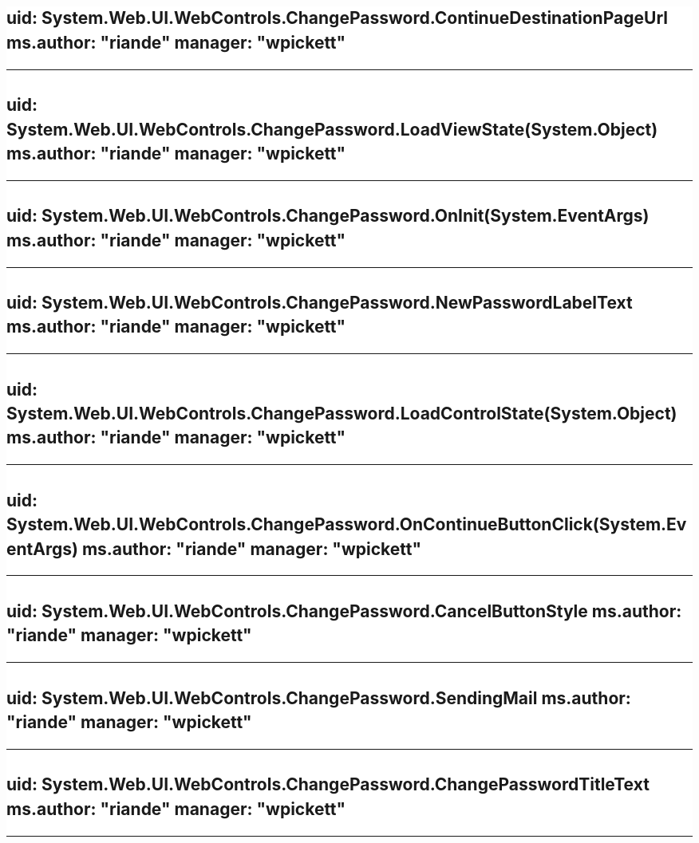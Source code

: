 uid: System.Web.UI.WebControls.ChangePassword.ContinueDestinationPageUrl
ms.author: "riande"
manager: "wpickett"
---

---
uid: System.Web.UI.WebControls.ChangePassword.LoadViewState(System.Object)
ms.author: "riande"
manager: "wpickett"
---

---
uid: System.Web.UI.WebControls.ChangePassword.OnInit(System.EventArgs)
ms.author: "riande"
manager: "wpickett"
---

---
uid: System.Web.UI.WebControls.ChangePassword.NewPasswordLabelText
ms.author: "riande"
manager: "wpickett"
---

---
uid: System.Web.UI.WebControls.ChangePassword.LoadControlState(System.Object)
ms.author: "riande"
manager: "wpickett"
---

---
uid: System.Web.UI.WebControls.ChangePassword.OnContinueButtonClick(System.EventArgs)
ms.author: "riande"
manager: "wpickett"
---

---
uid: System.Web.UI.WebControls.ChangePassword.CancelButtonStyle
ms.author: "riande"
manager: "wpickett"
---

---
uid: System.Web.UI.WebControls.ChangePassword.SendingMail
ms.author: "riande"
manager: "wpickett"
---

---
uid: System.Web.UI.WebControls.ChangePassword.ChangePasswordTitleText
ms.author: "riande"
manager: "wpickett"
---

---